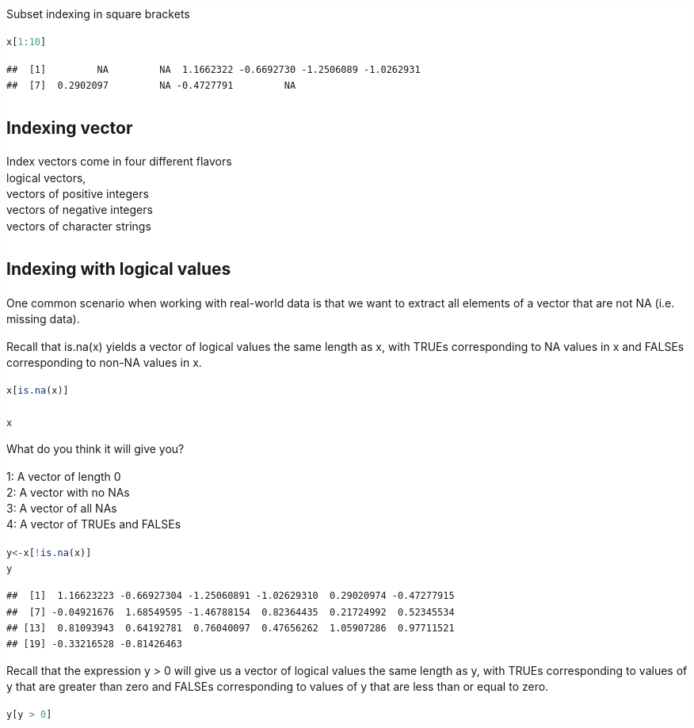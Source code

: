 Subset indexing in square brackets

```r
x[1:10]
```

```
##  [1]         NA         NA  1.1662322 -0.6692730 -1.2506089 -1.0262931
##  [7]  0.2902097         NA -0.4727791         NA
```
## Indexing vector

Index vectors come in four different flavors  
logical vectors,  
vectors of positive integers  
vectors of negative integers  
vectors of character strings  

## Indexing with logical values

One common scenario when working with real-world data is that we want to extract all elements of a vector that are not NA (i.e. missing data).

Recall that is.na(x) yields a vector of logical values the same length as x, with TRUEs corresponding to NA values in x and FALSEs corresponding to non-NA values in x.


```r
x[is.na(x)] 

x
```

What do you think it will give you?  
 
1: A vector of length 0  
2: A vector with no NAs  
3: A vector of all NAs  
4: A vector of TRUEs and FALSEs  


```r
y<-x[!is.na(x)] 
y
```

```
##  [1]  1.16623223 -0.66927304 -1.25060891 -1.02629310  0.29020974 -0.47277915
##  [7] -0.04921676  1.68549595 -1.46788154  0.82364435  0.21724992  0.52345534
## [13]  0.81093943  0.64192781  0.76040097  0.47656262  1.05907286  0.97711521
## [19] -0.33216528 -0.81426463
```

Recall that the expression y > 0 will give us a vector of logical values the same length as y, with TRUEs corresponding to values of y that are greater than zero and FALSEs corresponding to values of y that are less than or equal to zero. 

```r
y[y > 0]
```
